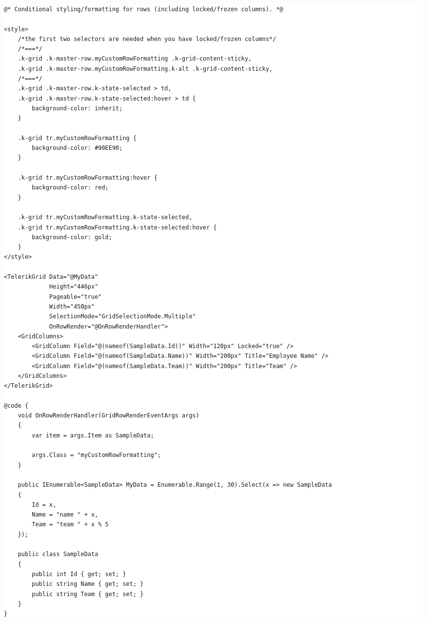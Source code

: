 ````CSHTML
@* Conditional styling/formatting for rows (including locked/frozen columns). *@

<style>
    /*the first two selectors are needed when you have locked/frozen columns*/
    /*===*/
    .k-grid .k-master-row.myCustomRowFormatting .k-grid-content-sticky,
    .k-grid .k-master-row.myCustomRowFormatting.k-alt .k-grid-content-sticky,
    /*===*/
    .k-grid .k-master-row.k-state-selected > td,
    .k-grid .k-master-row.k-state-selected:hover > td {
        background-color: inherit;
    }

    .k-grid tr.myCustomRowFormatting {
        background-color: #90EE90;
    }

    .k-grid tr.myCustomRowFormatting:hover {
        background-color: red;
    }

    .k-grid tr.myCustomRowFormatting.k-state-selected,
    .k-grid tr.myCustomRowFormatting.k-state-selected:hover {
        background-color: gold;
    }
</style>

<TelerikGrid Data="@MyData"
             Height="446px"
             Pageable="true"
             Width="450px"
             SelectionMode="GridSelectionMode.Multiple"
             OnRowRender="@OnRowRenderHandler">
    <GridColumns>
        <GridColumn Field="@(nameof(SampleData.Id))" Width="120px" Locked="true" />
        <GridColumn Field="@(nameof(SampleData.Name))" Width="200px" Title="Employee Name" />
        <GridColumn Field="@(nameof(SampleData.Team))" Width="200px" Title="Team" />
    </GridColumns>
</TelerikGrid>

@code {
    void OnRowRenderHandler(GridRowRenderEventArgs args)
    {
        var item = args.Item as SampleData;

        args.Class = "myCustomRowFormatting";
    }

    public IEnumerable<SampleData> MyData = Enumerable.Range(1, 30).Select(x => new SampleData
    {
        Id = x,
        Name = "name " + x,
        Team = "team " + x % 5
    });

    public class SampleData
    {
        public int Id { get; set; }
        public string Name { get; set; }
        public string Team { get; set; }
    }
}
````